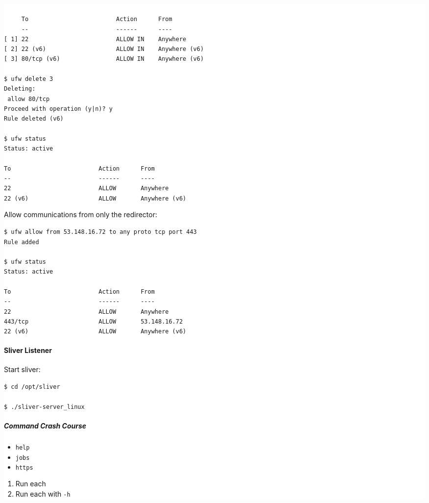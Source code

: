 ```

     To                         Action      From
     --                         ------      ----
[ 1] 22                         ALLOW IN    Anywhere                  
[ 2] 22 (v6)                    ALLOW IN    Anywhere (v6)             
[ 3] 80/tcp (v6)                ALLOW IN    Anywhere (v6)

$ ufw delete 3       
Deleting:
 allow 80/tcp
Proceed with operation (y|n)? y
Rule deleted (v6)

$ ufw status
Status: active

To                         Action      From
--                         ------      ----
22                         ALLOW       Anywhere                  
22 (v6)                    ALLOW       Anywhere (v6)
```

Allow communications from only the redirector:

```
$ ufw allow from 53.148.16.72 to any proto tcp port 443
Rule added

$ ufw status
Status: active

To                         Action      From
--                         ------      ----
22                         ALLOW       Anywhere                  
443/tcp                    ALLOW       53.148.16.72             
22 (v6)                    ALLOW       Anywhere (v6)
```

#### Sliver Listener

Start sliver:

```
$ cd /opt/sliver

$ ./sliver-server_linux
```

##### Command Crash Course
- `help`
- `jobs`
- `https`

1. Run each
2. Run each with `-h`
